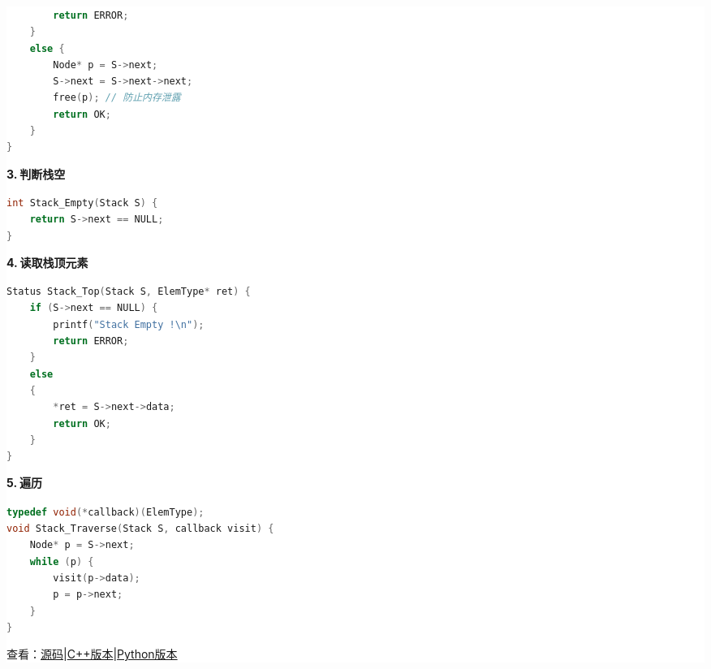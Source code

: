 ```c
		return ERROR;
	}
	else {
		Node* p = S->next;
		S->next = S->next->next;
		free(p); // 防止内存泄露
		return OK;
	}
}
```
**3. 判断栈空**
```c
int Stack_Empty(Stack S) {
	return S->next == NULL;
}
```
**4. 读取栈顶元素**
```c
Status Stack_Top(Stack S, ElemType* ret) {
	if (S->next == NULL) {
		printf("Stack Empty !\n");
		return ERROR;
	}
	else
	{
		*ret = S->next->data;
		return OK;
	}
}
```
**5. 遍历**
```c
typedef void(*callback)(ElemType);
void Stack_Traverse(Stack S, callback visit) {
	Node* p = S->next;
	while (p) {
		visit(p->data);
		p = p->next;
	}
}
```
查看：[源码](./src/04.Stack.cpp)|[C++版本](../C++/04.Stack.md)|[Python版本](../Python/04.Stack.md)

